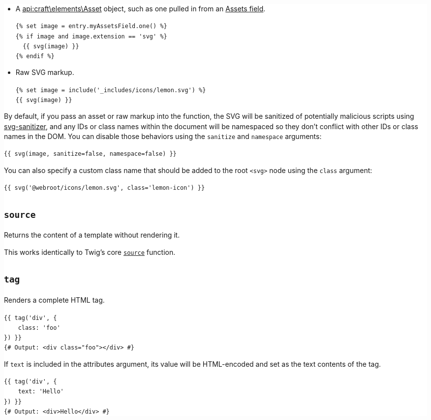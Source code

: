- A <api:craft\elements\Asset> object, such as one pulled in from an [Assets field](../assets-fields.md).

  ```twig
  {% set image = entry.myAssetsField.one() %}
  {% if image and image.extension == 'svg' %}
    {{ svg(image) }}
  {% endif %}
  ```

- Raw SVG markup.

  ```twig
  {% set image = include('_includes/icons/lemon.svg') %}
  {{ svg(image) }}
  ```

By default, if you pass an asset or raw markup into the function, the SVG will be sanitized of potentially malicious scripts using [svg-sanitizer](https://github.com/darylldoyle/svg-sanitizer), and any IDs or class names within the document will be namespaced so they don’t conflict with other IDs or class names in the DOM. You can disable those behaviors using the `sanitize` and `namespace` arguments:

```twig
{{ svg(image, sanitize=false, namespace=false) }}
```

You can also specify a custom class name that should be added to the root `<svg>` node using the `class` argument:

```twig
{{ svg('@webroot/icons/lemon.svg', class='lemon-icon') }}
```

## `source`

Returns the content of a template without rendering it.

This works identically to Twig’s core [`source`](https://twig.symfony.com/doc/2.x/functions/source.html) function.

## `tag`

Renders a complete HTML tag.

```twig
{{ tag('div', {
    class: 'foo'
}) }}
{# Output: <div class="foo"></div> #}
```

If `text` is included in the attributes argument, its value will be HTML-encoded and set as the text contents of the tag.

```twig
{{ tag('div', {
    text: 'Hello'
}) }}
{# Output: <div>Hello</div> #}
```
